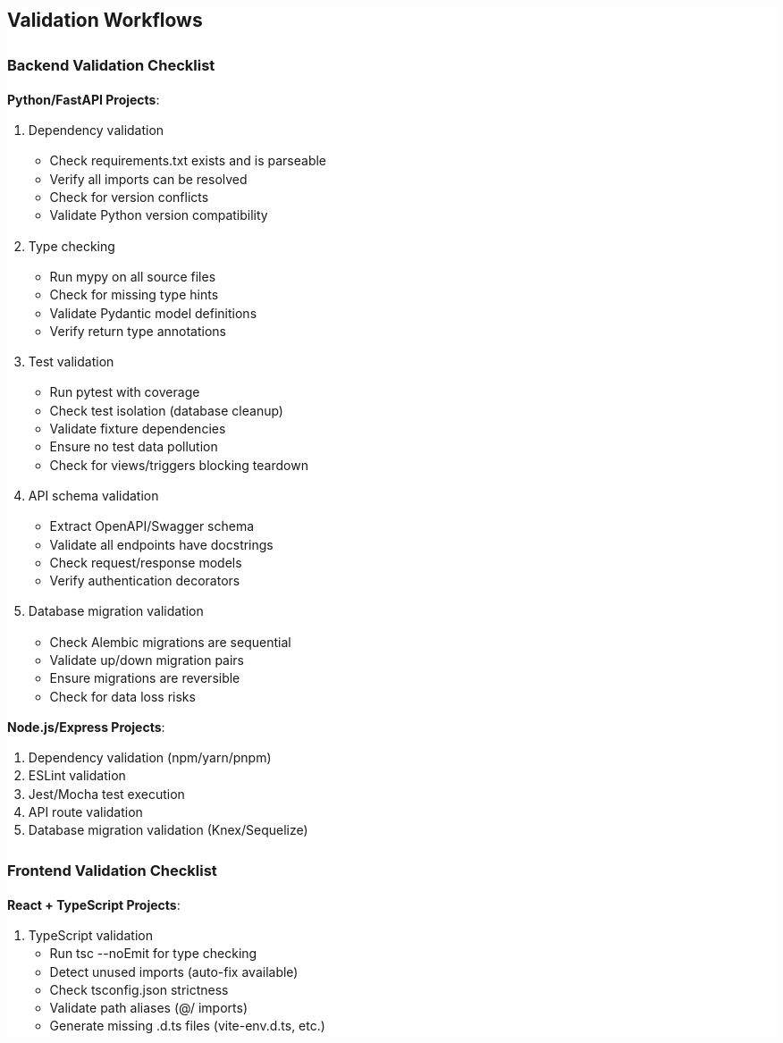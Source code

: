 ## Validation Workflows

### Backend Validation Checklist

**Python/FastAPI Projects**:
1. Dependency validation
   - Check requirements.txt exists and is parseable
   - Verify all imports can be resolved
   - Check for version conflicts
   - Validate Python version compatibility

2. Type checking
   - Run mypy on all source files
   - Check for missing type hints
   - Validate Pydantic model definitions
   - Verify return type annotations

3. Test validation
   - Run pytest with coverage
   - Check test isolation (database cleanup)
   - Validate fixture dependencies
   - Ensure no test data pollution
   - Check for views/triggers blocking teardown

4. API schema validation
   - Extract OpenAPI/Swagger schema
   - Validate all endpoints have docstrings
   - Check request/response models
   - Verify authentication decorators

5. Database migration validation
   - Check Alembic migrations are sequential
   - Validate up/down migration pairs
   - Ensure migrations are reversible
   - Check for data loss risks

**Node.js/Express Projects**:
1. Dependency validation (npm/yarn/pnpm)
2. ESLint validation
3. Jest/Mocha test execution
4. API route validation
5. Database migration validation (Knex/Sequelize)

### Frontend Validation Checklist

**React + TypeScript Projects**:
1. TypeScript validation
   - Run tsc --noEmit for type checking
   - Detect unused imports (auto-fix available)
   - Check tsconfig.json strictness
   - Validate path aliases (@/ imports)
   - Generate missing .d.ts files (vite-env.d.ts, etc.)
